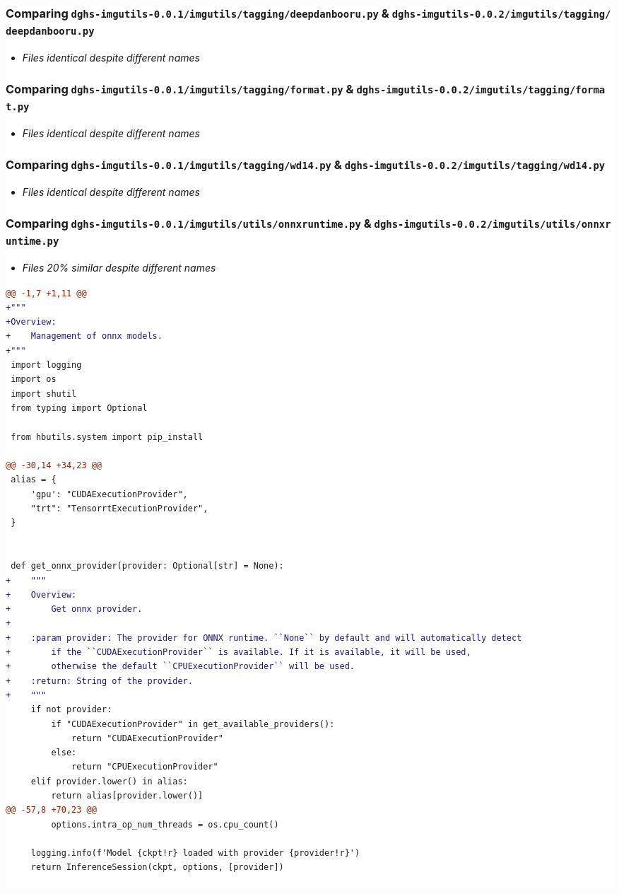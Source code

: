 ### Comparing `dghs-imgutils-0.0.1/imgutils/tagging/deepdanbooru.py` & `dghs-imgutils-0.0.2/imgutils/tagging/deepdanbooru.py`

 * *Files identical despite different names*

### Comparing `dghs-imgutils-0.0.1/imgutils/tagging/format.py` & `dghs-imgutils-0.0.2/imgutils/tagging/format.py`

 * *Files identical despite different names*

### Comparing `dghs-imgutils-0.0.1/imgutils/tagging/wd14.py` & `dghs-imgutils-0.0.2/imgutils/tagging/wd14.py`

 * *Files identical despite different names*

### Comparing `dghs-imgutils-0.0.1/imgutils/utils/onnxruntime.py` & `dghs-imgutils-0.0.2/imgutils/utils/onnxruntime.py`

 * *Files 20% similar despite different names*

```diff
@@ -1,7 +1,11 @@
+"""
+Overview:
+    Management of onnx models.
+"""
 import logging
 import os
 import shutil
 from typing import Optional
 
 from hbutils.system import pip_install
 
@@ -30,14 +34,23 @@
 alias = {
     'gpu': "CUDAExecutionProvider",
     "trt": "TensorrtExecutionProvider",
 }
 
 
 def get_onnx_provider(provider: Optional[str] = None):
+    """
+    Overview:
+        Get onnx provider.
+
+    :param provider: The provider for ONNX runtime. ``None`` by default and will automatically detect
+        if the ``CUDAExecutionProvider`` is available. If it is available, it will be used,
+        otherwise the default ``CPUExecutionProvider`` will be used.
+    :return: String of the provider.
+    """
     if not provider:
         if "CUDAExecutionProvider" in get_available_providers():
             return "CUDAExecutionProvider"
         else:
             return "CPUExecutionProvider"
     elif provider.lower() in alias:
         return alias[provider.lower()]
@@ -57,8 +70,23 @@
         options.intra_op_num_threads = os.cpu_count()
 
     logging.info(f'Model {ckpt!r} loaded with provider {provider!r}')
     return InferenceSession(ckpt, options, [provider])
 
```